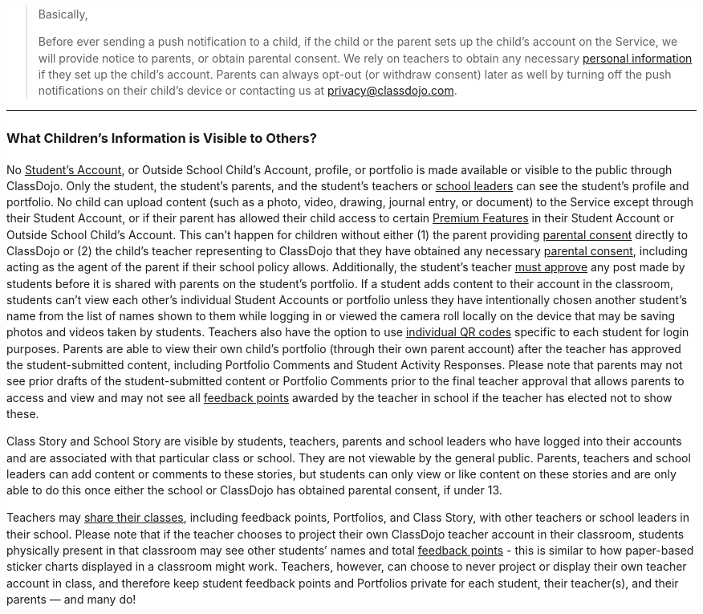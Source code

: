 >Basically,
>
>Before ever sending a push notification to a child, if the child or the parent sets up the child’s account on the Service, we will provide notice to parents, or obtain parental consent. We rely on teachers to obtain any necessary [personal information](https://classdojo.zendesk.com/hc/en-us/articles/115004741703#h_2843be58-eb16-4535-8579-138369598e4d) if they set up the child’s account. Parents can always opt-out (or withdraw consent) later as well by turning off the push notifications on their child’s device or contacting us at privacy@classdojo.com.

* * *

### What Children’s Information is Visible to Others?

No [Student’s Account](https://classdojo.zendesk.com/hc/en-us/articles/204422155), or Outside School Child’s Account, profile, or portfolio is made available or visible to the public through ClassDojo. Only the student, the student’s parents, and the student’s teachers or [school leaders](https://classdojo.zendesk.com/hc/en-us/articles/207813176) can see the student’s profile and portfolio. No child can upload content (such as a photo, video, drawing, journal entry, or document) to the Service except through their Student Account, or if their parent has allowed their child access to certain [Premium Features](https://classdojo.zendesk.com/hc/en-us/articles/360018137732) in their Student Account or Outside School Child’s Account. This can’t happen for children without either (1) the parent providing [parental consent](https://classdojo.zendesk.com/hc/en-us/articles/115004762046) directly to ClassDojo or (2) the child’s teacher representing to ClassDojo that they have obtained any necessary [parental consent](https://classdojo.zendesk.com/hc/en-us/articles/210411986), including acting as the agent of the parent if their school policy allows. Additionally, the student’s teacher [must approve](https://classdojo.zendesk.com/hc/en-us/articles/360022768191-How-are-student-posts-approved-before-sharing-with-their-families-) any post made by students before it is shared with parents on the student’s portfolio. If a student adds content to their account in the classroom, students can’t view each other’s individual Student Accounts or portfolio unless they have intentionally chosen another student’s name from the list of names shown to them while logging in or viewed the camera roll locally on the device that may be saving photos and videos taken by students. Teachers also have the option to use [individual QR codes](https://classdojo.zendesk.com/hc/en-us/articles/360018581572) specific to each student for login purposes. Parents are able to view their own child’s portfolio (through their own parent account) after the teacher has approved the student-submitted content, including Portfolio Comments and Student Activity Responses. Please note that parents may not see prior drafts of the student-submitted content or Portfolio Comments prior to the final teacher approval that allows parents to access and view and may not see all [feedback points](https://classdojo.zendesk.com/hc/en-us/articles/204422125-What-are-feedback-points-) awarded by the teacher in school if the teacher has elected not to show these.

Class Story and School Story are visible by students, teachers, parents and school leaders who have logged into their accounts and are associated with that particular class or school. They are not viewable by the general public. Parents, teachers and school leaders can add content or comments to these stories, but students can only view or like content on these stories and are only able to do this once either the school or ClassDojo has obtained parental consent, if under 13.

Teachers may [share their classes](https://classdojo.zendesk.com/hc/en-us/articles/202027909), including feedback points, Portfolios, and Class Story, with other teachers or school leaders in their school. Please note that if the teacher chooses to project their own ClassDojo teacher account in their classroom, students physically present in that classroom may see other students’ names and total [feedback points](https://classdojo.zendesk.com/hc/en-us/articles/204422125) - this is similar to how paper-based sticker charts displayed in a classroom might work. Teachers, however, can choose to never project or display their own teacher account in class, and therefore keep student feedback points and Portfolios private for each student, their teacher(s), and their parents — and many do!
